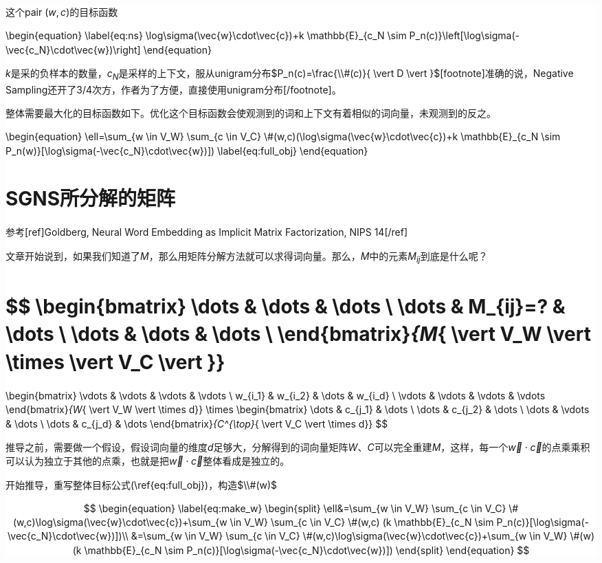 这个pair $(w,c)$的目标函数

\begin{equation} \label{eq:ns}
\log\sigma(\vec{w}\cdot\vec{c})+k \mathbb{E}_{c_N \sim P_n(c)}\left[\log\sigma(-\vec{c_N}\cdot\vec{w})\right]
\end{equation}

$k$是采的负样本的数量，$c_N$是采样的上下文，服从unigram分布$P_n(c)=\frac{\\#(c)}{ \vert D \vert }$[footnote]准确的说，Negative Sampling还开了3/4次方，作者为了方便，直接使用unigram分布[/footnote]。

整体需要最大化的目标函数如下。优化这个目标函数会使观测到的词和上下文有着相似的词向量，未观测到的反之。

\begin{equation} 
\ell=\sum_{w \in V_W} \sum_{c \in V_C} \\#(w,c)(\log\sigma(\vec{w}\cdot\vec{c})+k \mathbb{E}_{c_N \sim P_n(w)}[\log\sigma(-\vec{c_N}\cdot\vec{w})])
\label{eq:full_obj}
\end{equation}

# SGNS所分解的矩阵 

参考[ref]Goldberg, Neural Word Embedding as Implicit Matrix Factorization, NIPS 14[/ref]

文章开始说到，如果我们知道了$M$，那么用矩阵分解方法就可以求得词向量。那么，$M$中的元素$M_{ij}$到底是什么呢？

$$
\begin{bmatrix}
\dots & \dots & \dots \\
\dots & M_{ij}=? & \dots \\
\dots & \dots & \dots \\
\end{bmatrix}_{M_{ \vert V_W \vert  \times  \vert V_C \vert }}
 =
\begin{bmatrix}
\vdots & \vdots & \vdots & \vdots \\
w_{i_1} & w_{i_2} & \dots & w_{i_d} \\
\vdots & \vdots & \vdots & \vdots
\end{bmatrix}_{W_{ \vert V_W \vert  \times d}}
\times
\begin{bmatrix}
\dots & c_{j_1} & \dots \\
\dots & c_{j_2} & \dots \\
\dots & \vdots & \dots \\
\dots & c_{j_d} & \dots
\end{bmatrix}_{C^{\top}_{ \vert V_C \vert  \times d}}
$$

推导之前，需要做一个假设，假设词向量的维度$d$足够大，分解得到的词向量矩阵$W$、$C$可以完全重建$M$，这样，每一个$\vec{w}\cdot\vec{c}$的点乘乘积可以认为独立于其他的点乘，也就是把$\vec{w}\cdot\vec{c}$整体看成是独立的。

开始推导，重写整体目标公式(\ref{eq:full_obj})，构造$\\#(w)$

$$
\begin{equation} \label{eq:make_w}
\begin{split}
\ell&=\sum_{w \in V_W} \sum_{c \in V_C}  \#(w,c)\log\sigma(\vec{w}\cdot\vec{c})+\sum_{w \in V_W} \sum_{c \in V_C}  \#(w,c) (k \mathbb{E}_{c_N \sim P_n(c)}[\log\sigma(-\vec{c_N}\cdot\vec{w})])\\
&=\sum_{w \in V_W} \sum_{c \in V_C}  \#(w,c)\log\sigma(\vec{w}\cdot\vec{c})+\sum_{w \in V_W}  \#(w) (k \mathbb{E}_{c_N \sim P_n(c)}[\log\sigma(-\vec{c_N}\cdot\vec{w})])
\end{split}
\end{equation}
$$
